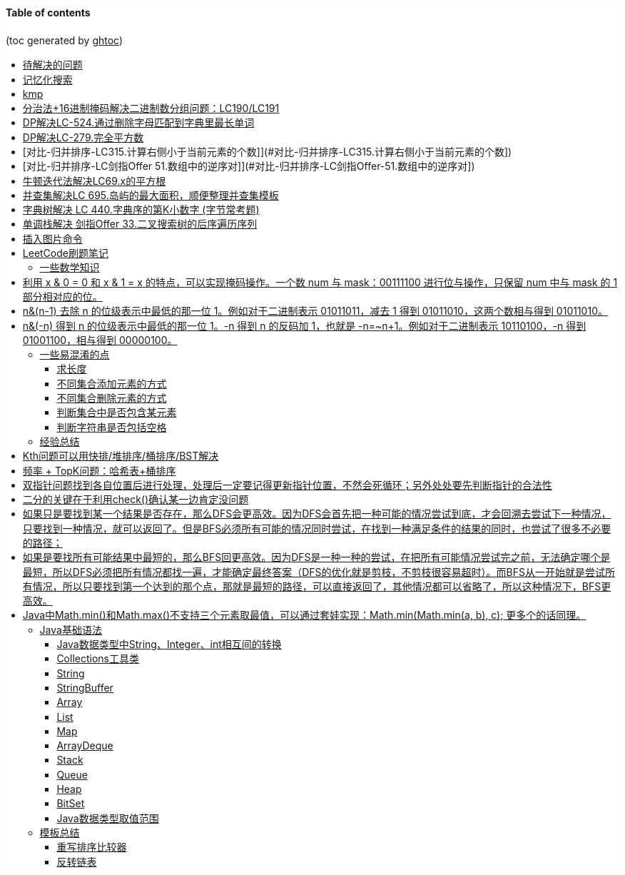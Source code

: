 #### Table of contents
(toc generated by [ghtoc](https://github.com/sk1418/ghtoc))
- [待解决的问题](#待解决的问题)
- [记忆化搜索](#记忆化搜索)
- [kmp](#kmp)
- [分治法+16进制掩码解决二进制数分组问题：LC190/LC191](#分治法+16进制掩码解决二进制数分组问题：LC190/LC191)
- [DP解决LC-524.通过删除字母匹配到字典里最长单词](#DP解决LC-524.通过删除字母匹配到字典里最长单词)
- [DP解决LC-279.完全平方数](#DP解决LC-279.完全平方数)
- [对比-归并排序-LC315.计算右侧小于当前元素的个数]](#对比-归并排序-LC315.计算右侧小于当前元素的个数])
- [对比-归并排序-LC剑指Offer 51.数组中的逆序对]](#对比-归并排序-LC剑指Offer-51.数组中的逆序对])
- [牛顿迭代法解决LC69.x的平方根](#牛顿迭代法解决LC69.x的平方根)
- [并查集解决LC 695.岛屿的最大面积，顺便整理并查集模板](#并查集解决LC-695.岛屿的最大面积，顺便整理并查集模板)
- [字典树解决 LC 440.字典序的第K小数字 (字节常考题)](#字典树解决-LC-440.字典序的第K小数字-(字节常考题))
- [单调栈解决 剑指Offer 33.二叉搜索树的后序遍历序列](#单调栈解决-剑指Offer-33.二叉搜索树的后序遍历序列)
- [插入图片命令](#插入图片命令)
- [LeetCode刷题笔记](#LeetCode刷题笔记)
    - [一些数学知识](#一些数学知识)
- [利用 x & 0 = 0 和 x & 1 = x 的特点，可以实现掩码操作。一个数 num 与 mask：00111100 进行位与操作，只保留 num 中与 mask  的 1 部分相对应的位。](#利用-x-&-0-=-0-和-x-&-1-=-x-的特点，可以实现掩码操作。一个数-num-与-mask：00111100-进行位与操作，只保留-num-中与-mask--的-1-部分相对应的位。)
- [n&(n-1) 去除 n 的位级表示中最低的那一位 1。例如对于二进制表示 01011011，减去 1 得到 01011010，这两个数相与得到 01011010。](#n&(n-1)-去除-n-的位级表示中最低的那一位-1。例如对于二进制表示-01011011，减去-1-得到-01011010，这两个数相与得到-01011010。)
- [n&(-n) 得到 n 的位级表示中最低的那一位 1。-n 得到 n 的反码加 1，也就是 -n=~n+1。例如对于二进制表示 10110100，-n 得到 01001100，相与得到 00000100。](#n&(-n)-得到-n-的位级表示中最低的那一位-1。-n-得到-n-的反码加-1，也就是--n=~n+1。例如对于二进制表示-10110100，-n-得到-01001100，相与得到-00000100。)
    - [一些易混淆的点](#一些易混淆的点)
        - [求长度](#求长度)
        - [不同集合添加元素的方式](#不同集合添加元素的方式)
        - [不同集合删除元素的方式](#不同集合删除元素的方式)
        - [判断集合中是否包含某元素](#判断集合中是否包含某元素)
        - [判断字符串是否包括空格](#判断字符串是否包括空格)
    - [经验总结](#经验总结)
- [Kth问题可以用快排/堆排序/桶排序/BST解决](#Kth问题可以用快排/堆排序/桶排序/BST解决)
- [频率 + TopK问题：哈希表+桶排序](#频率-+-TopK问题：哈希表+桶排序)
- [双指针问题找到各自位置后进行处理，处理后一定要记得更新指针位置，不然会死循环；另外处处要先判断指针的合法性](#双指针问题找到各自位置后进行处理，处理后一定要记得更新指针位置，不然会死循环；另外处处要先判断指针的合法性)
- [二分的关键在于利用check()确认某一边肯定没问题](#二分的关键在于利用check()确认某一边肯定没问题)
- [如果只是要找到某一个结果是否存在，那么DFS会更高效。因为DFS会首先把一种可能的情况尝试到底，才会回溯去尝试下一种情况，只要找到一种情况，就可以返回了。但是BFS必须所有可能的情况同时尝试，在找到一种满足条件的结果的同时，也尝试了很多不必要的路径；](#如果只是要找到某一个结果是否存在，那么DFS会更高效。因为DFS会首先把一种可能的情况尝试到底，才会回溯去尝试下一种情况，只要找到一种情况，就可以返回了。但是BFS必须所有可能的情况同时尝试，在找到一种满足条件的结果的同时，也尝试了很多不必要的路径；)
- [如果是要找所有可能结果中最短的，那么BFS回更高效。因为DFS是一种一种的尝试，在把所有可能情况尝试完之前，无法确定哪个是最短，所以DFS必须把所有情况都找一遍，才能确定最终答案（DFS的优化就是剪枝，不剪枝很容易超时）。而BFS从一开始就是尝试所有情况，所以只要找到第一个达到的那个点，那就是最短的路径，可以直接返回了，其他情况都可以省略了，所以这种情况下，BFS更高效。](#如果是要找所有可能结果中最短的，那么BFS回更高效。因为DFS是一种一种的尝试，在把所有可能情况尝试完之前，无法确定哪个是最短，所以DFS必须把所有情况都找一遍，才能确定最终答案（DFS的优化就是剪枝，不剪枝很容易超时）。而BFS从一开始就是尝试所有情况，所以只要找到第一个达到的那个点，那就是最短的路径，可以直接返回了，其他情况都可以省略了，所以这种情况下，BFS更高效。)
- [Java中Math.min()和Math.max()不支持三个元素取最值，可以通过套娃实现：Math.min(Math.min(a, b), c); 更多个的话同理。](#Java中Math.min()和Math.max()不支持三个元素取最值，可以通过套娃实现：Math.min(Math.min(a,-b),-c);-更多个的话同理。)
    - [Java基础语法](#Java基础语法)
        - [Java数据类型中String、Integer、int相互间的转换](#Java数据类型中String、Integer、int相互间的转换)
        - [Collections工具类](#Collections工具类)
        - [String](#String)
        - [StringBuffer](#StringBuffer)
        - [Array](#Array)
        - [List](#List)
        - [Map](#Map)
        - [ArrayDeque](#ArrayDeque)
        - [Stack](#Stack)
        - [Queue](#Queue)
        - [Heap](#Heap)
        - [BitSet](#BitSet)
        - [Java数据类型取值范围](#Java数据类型取值范围)
    - [模板总结](#模板总结)
        - [重写排序比较器](#重写排序比较器)
        - [反转链表](#反转链表)